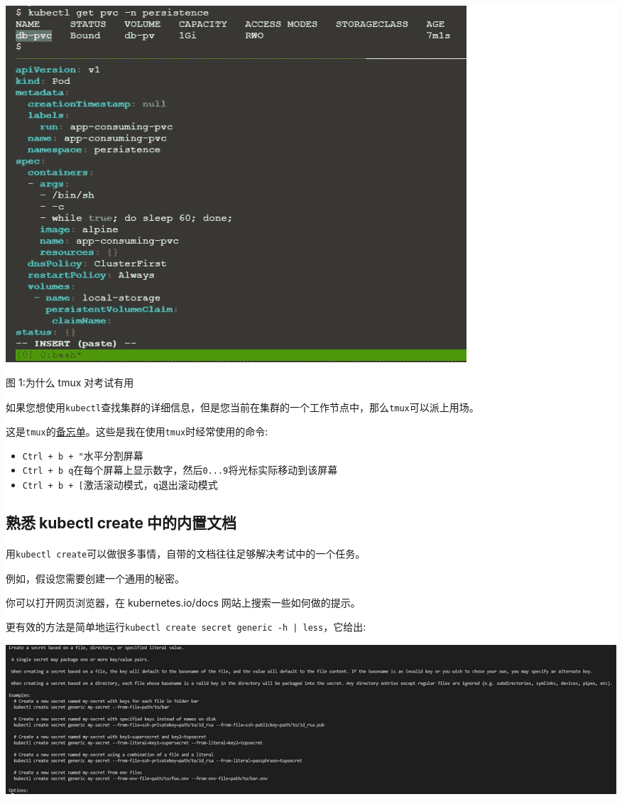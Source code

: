 ![](img/57d8e6c969b38fa34f813d444b5c00cc.png)

图 1:为什么 tmux 对考试有用

如果您想使用`kubectl`查找集群的详细信息，但是您当前在集群的一个工作节点中，那么`tmux`可以派上用场。

这是`tmux`的[备忘单](http://tmuxcheatsheet.com/)。这些是我在使用`tmux`时经常使用的命令:

*   `Ctrl + b + "`水平分割屏幕
*   `Ctrl + b q`在每个屏幕上显示数字，然后`0...9`将光标实际移动到该屏幕
*   `Ctrl + b + [`激活滚动模式，`q`退出滚动模式

## 熟悉 kubectl create 中的内置文档

用`kubectl create`可以做很多事情，自带的文档往往足够解决考试中的一个任务。

例如，假设您需要创建一个通用的秘密。

你可以打开网页浏览器，在 kubernetes.io/docs 网站上搜索一些如何做的提示。

更有效的方法是简单地运行`kubectl create secret generic -h | less`，它给出:

![](img/aab7a9210f6604ff32d6b35353cbc686.png)
